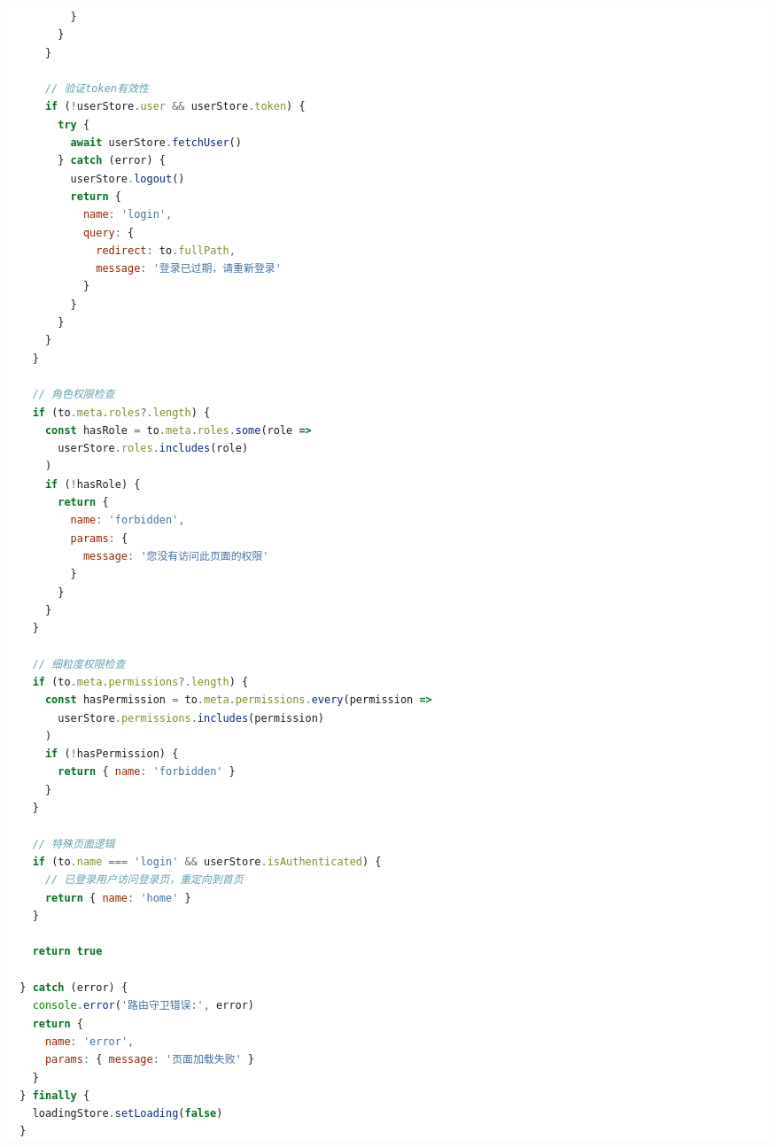```javascript
          }
        }
      }

      // 验证token有效性
      if (!userStore.user && userStore.token) {
        try {
          await userStore.fetchUser()
        } catch (error) {
          userStore.logout()
          return {
            name: 'login',
            query: {
              redirect: to.fullPath,
              message: '登录已过期，请重新登录'
            }
          }
        }
      }
    }

    // 角色权限检查
    if (to.meta.roles?.length) {
      const hasRole = to.meta.roles.some(role =>
        userStore.roles.includes(role)
      )
      if (!hasRole) {
        return {
          name: 'forbidden',
          params: {
            message: '您没有访问此页面的权限'
          }
        }
      }
    }

    // 细粒度权限检查
    if (to.meta.permissions?.length) {
      const hasPermission = to.meta.permissions.every(permission =>
        userStore.permissions.includes(permission)
      )
      if (!hasPermission) {
        return { name: 'forbidden' }
      }
    }

    // 特殊页面逻辑
    if (to.name === 'login' && userStore.isAuthenticated) {
      // 已登录用户访问登录页，重定向到首页
      return { name: 'home' }
    }

    return true

  } catch (error) {
    console.error('路由守卫错误:', error)
    return {
      name: 'error',
      params: { message: '页面加载失败' }
    }
  } finally {
    loadingStore.setLoading(false)
  }
```
